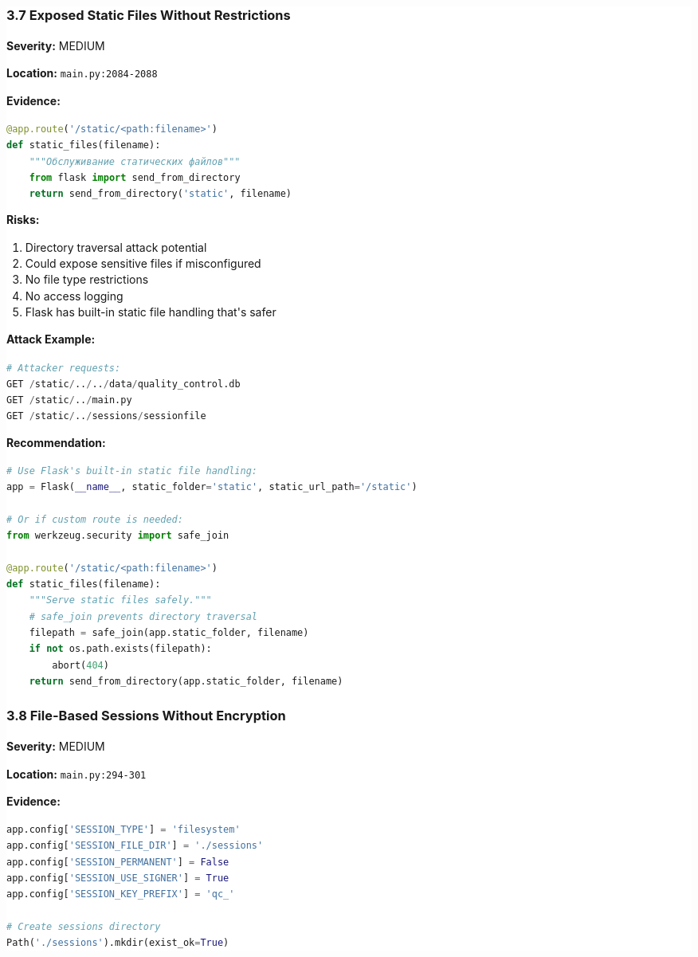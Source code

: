 ### 3.7 Exposed Static Files Without Restrictions

**Severity:** MEDIUM

**Location:** `main.py:2084-2088`

**Evidence:**
```python
@app.route('/static/<path:filename>')
def static_files(filename):
    """Обслуживание статических файлов"""
    from flask import send_from_directory
    return send_from_directory('static', filename)
```

**Risks:**
1. Directory traversal attack potential
2. Could expose sensitive files if misconfigured
3. No file type restrictions
4. No access logging
5. Flask has built-in static file handling that's safer

**Attack Example:**
```python
# Attacker requests:
GET /static/../../data/quality_control.db
GET /static/../main.py
GET /static/../sessions/sessionfile
```

**Recommendation:**
```python
# Use Flask's built-in static file handling:
app = Flask(__name__, static_folder='static', static_url_path='/static')

# Or if custom route is needed:
from werkzeug.security import safe_join

@app.route('/static/<path:filename>')
def static_files(filename):
    """Serve static files safely."""
    # safe_join prevents directory traversal
    filepath = safe_join(app.static_folder, filename)
    if not os.path.exists(filepath):
        abort(404)
    return send_from_directory(app.static_folder, filename)
```

### 3.8 File-Based Sessions Without Encryption

**Severity:** MEDIUM

**Location:** `main.py:294-301`

**Evidence:**
```python
app.config['SESSION_TYPE'] = 'filesystem'
app.config['SESSION_FILE_DIR'] = './sessions'
app.config['SESSION_PERMANENT'] = False
app.config['SESSION_USE_SIGNER'] = True
app.config['SESSION_KEY_PREFIX'] = 'qc_'

# Create sessions directory
Path('./sessions').mkdir(exist_ok=True)
```
